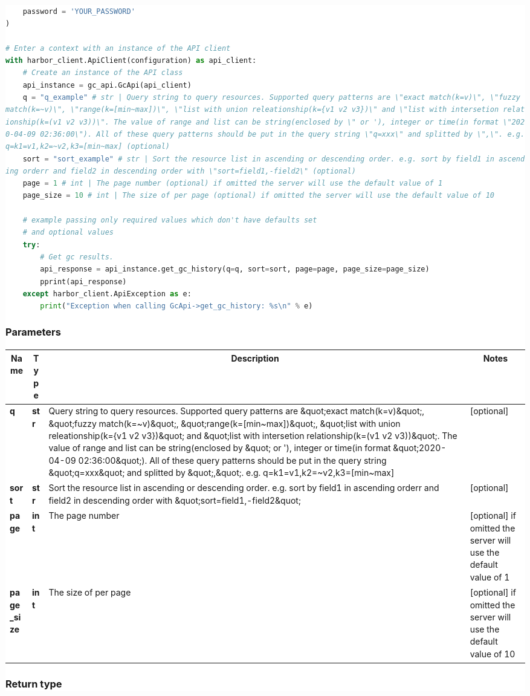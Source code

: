```python
    password = 'YOUR_PASSWORD'
)

# Enter a context with an instance of the API client
with harbor_client.ApiClient(configuration) as api_client:
    # Create an instance of the API class
    api_instance = gc_api.GcApi(api_client)
    q = "q_example" # str | Query string to query resources. Supported query patterns are \"exact match(k=v)\", \"fuzzy match(k=~v)\", \"range(k=[min~max])\", \"list with union releationship(k={v1 v2 v3})\" and \"list with intersetion relationship(k=(v1 v2 v3))\". The value of range and list can be string(enclosed by \" or '), integer or time(in format \"2020-04-09 02:36:00\"). All of these query patterns should be put in the query string \"q=xxx\" and splitted by \",\". e.g. q=k1=v1,k2=~v2,k3=[min~max] (optional)
    sort = "sort_example" # str | Sort the resource list in ascending or descending order. e.g. sort by field1 in ascending orderr and field2 in descending order with \"sort=field1,-field2\" (optional)
    page = 1 # int | The page number (optional) if omitted the server will use the default value of 1
    page_size = 10 # int | The size of per page (optional) if omitted the server will use the default value of 10

    # example passing only required values which don't have defaults set
    # and optional values
    try:
        # Get gc results.
        api_response = api_instance.get_gc_history(q=q, sort=sort, page=page, page_size=page_size)
        pprint(api_response)
    except harbor_client.ApiException as e:
        print("Exception when calling GcApi->get_gc_history: %s\n" % e)
```


### Parameters

Name | Type | Description  | Notes
------------- | ------------- | ------------- | -------------
 **q** | **str**| Query string to query resources. Supported query patterns are \&quot;exact match(k&#x3D;v)\&quot;, \&quot;fuzzy match(k&#x3D;~v)\&quot;, \&quot;range(k&#x3D;[min~max])\&quot;, \&quot;list with union releationship(k&#x3D;{v1 v2 v3})\&quot; and \&quot;list with intersetion relationship(k&#x3D;(v1 v2 v3))\&quot;. The value of range and list can be string(enclosed by \&quot; or &#39;), integer or time(in format \&quot;2020-04-09 02:36:00\&quot;). All of these query patterns should be put in the query string \&quot;q&#x3D;xxx\&quot; and splitted by \&quot;,\&quot;. e.g. q&#x3D;k1&#x3D;v1,k2&#x3D;~v2,k3&#x3D;[min~max] | [optional]
 **sort** | **str**| Sort the resource list in ascending or descending order. e.g. sort by field1 in ascending orderr and field2 in descending order with \&quot;sort&#x3D;field1,-field2\&quot; | [optional]
 **page** | **int**| The page number | [optional] if omitted the server will use the default value of 1
 **page_size** | **int**| The size of per page | [optional] if omitted the server will use the default value of 10

### Return type
